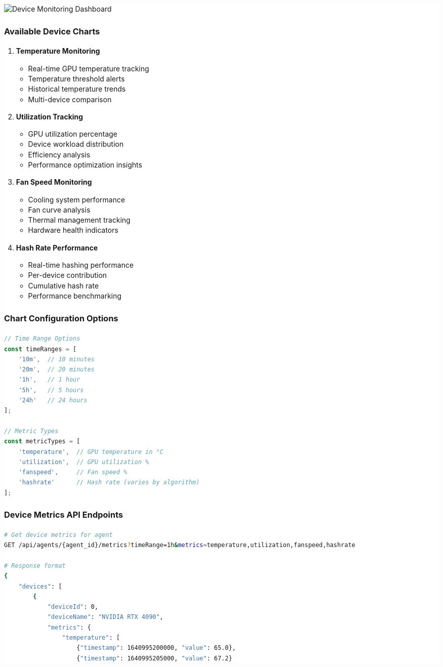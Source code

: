 ![Device Monitoring Dashboard](../../assets/images/screenshots/device_monitoring_2.png)

### Available Device Charts

1. **Temperature Monitoring**
   - Real-time GPU temperature tracking
   - Temperature threshold alerts
   - Historical temperature trends
   - Multi-device comparison

2. **Utilization Tracking**
   - GPU utilization percentage
   - Device workload distribution
   - Efficiency analysis
   - Performance optimization insights

3. **Fan Speed Monitoring**
   - Cooling system performance
   - Fan curve analysis
   - Thermal management tracking
   - Hardware health indicators

4. **Hash Rate Performance**
   - Real-time hashing performance
   - Per-device contribution
   - Cumulative hash rate
   - Performance benchmarking

### Chart Configuration Options

```typescript
// Time Range Options
const timeRanges = [
    '10m',  // 10 minutes
    '20m',  // 20 minutes  
    '1h',   // 1 hour
    '5h',   // 5 hours
    '24h'   // 24 hours
];

// Metric Types
const metricTypes = [
    'temperature',  // GPU temperature in °C
    'utilization',  // GPU utilization %
    'fanspeed',     // Fan speed %
    'hashrate'      // Hash rate (varies by algorithm)
];
```

### Device Metrics API Endpoints

```bash
# Get device metrics for agent
GET /api/agents/{agent_id}/metrics?timeRange=1h&metrics=temperature,utilization,fanspeed,hashrate

# Response format
{
    "devices": [
        {
            "deviceId": 0,
            "deviceName": "NVIDIA RTX 4090",
            "metrics": {
                "temperature": [
                    {"timestamp": 1640995200000, "value": 65.0},
                    {"timestamp": 1640995205000, "value": 67.2}
```